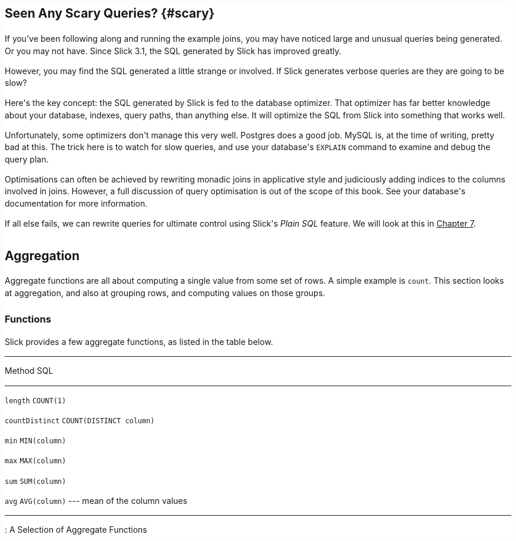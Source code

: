 
## Seen Any Scary Queries? {#scary}

If you've been following along and running the example joins,
you may have noticed large and unusual queries being generated.
Or you may not have. Since Slick 3.1, the SQL generated by Slick has improved greatly.

However, you may find the SQL generated a little strange or involved.
If Slick generates verbose queries are they are going to be slow?

Here's the key concept: the SQL generated by Slick is fed to the database optimizer.
That optimizer has far better knowledge
about your database, indexes, query paths, than anything else.
It will optimize the SQL from Slick into something that works well.

Unfortunately, some optimizers don't manage this very well.
Postgres does a good job. MySQL is, at the time of writing, pretty bad at this.
The trick here is to watch for slow queries,
and use your database's `EXPLAIN` command to examine and debug the query plan.

Optimisations can often be achieved by rewriting monadic joins in applicative style
and judiciously adding indices to the columns involved in joins.
However, a full discussion of query optimisation is out of the scope of this book.
See your database's documentation for more information.

If all else fails, we can rewrite queries for ultimate control
using Slick's _Plain SQL_ feature.
We will look at this in [Chapter 7](#PlainSQL).


## Aggregation

Aggregate functions are all about computing a single value from some set of rows.
A simple example is `count`.
This section looks at aggregation, and also at grouping rows, and computing values on those groups.

### Functions

Slick provides a few aggregate functions, as listed in the table below.

--------------------------------------------------------------------
Method           SQL
---------------  ---------------------------------------------------
 `length`        `COUNT(1)`

 `countDistinct` `COUNT(DISTINCT column)`

 `min`           `MIN(column)`

 `max`           `MAX(column)`

 `sum`           `SUM(column)`

 `avg`           `AVG(column)` --- mean of the column values
-----------      --------------------------------------------------

: A Selection of Aggregate Functions
